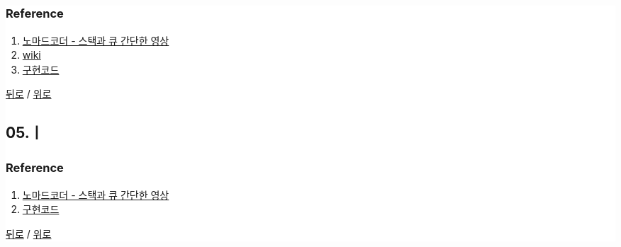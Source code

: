 ### Reference
1. [노마드코더 - 스택과 큐 간단한 영상](https://www.youtube.com/watch?v=Nk_dGScimz8&list=PL7jH19IHhOLMdHvl3KBfFI70r9P0lkJwL&index=7)
2. [wiki](https://ko.wikipedia.org/wiki/%EC%8A%A4%ED%83%9D)
3. [구현코드](Stack.py)

[뒤로](README.md) / [위로](#data_structure)



## 05.ㅣ
### Reference
1. [노마드코더 - 스택과 큐 간단한 영상](https://www.youtube.com/watch?v=Nk_dGScimz8&list=PL7jH19IHhOLMdHvl3KBfFI70r9P0lkJwL&index=7)
3. [구현코드](Stack.py)

[뒤로](README.md) / [위로](#data_structure)


